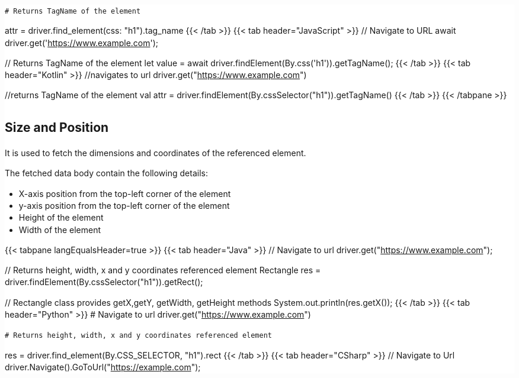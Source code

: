     # Returns TagName of the element
attr = driver.find_element(css: "h1").tag_name
  {{< /tab >}}
  {{< tab header="JavaScript" >}}
// Navigate to URL
await driver.get('https://www.example.com');

// Returns TagName of the element
let value = await driver.findElement(By.css('h1')).getTagName();
  {{< /tab >}}
  {{< tab header="Kotlin" >}}
 //navigates to url
 driver.get("https://www.example.com")

 //returns TagName of the element
 val attr =  driver.findElement(By.cssSelector("h1")).getTagName()
  {{< /tab >}}
{{< /tabpane >}}

## Size and Position

It is used to fetch the dimensions and coordinates
of the referenced element.

The fetched data body contain the following details:
* X-axis position from the top-left corner of the element
* y-axis position from the top-left corner of the element
* Height of the element
* Width of the element

{{< tabpane langEqualsHeader=true >}}
  {{< tab header="Java" >}}
// Navigate to url
driver.get("https://www.example.com");

// Returns height, width, x and y coordinates referenced element
Rectangle res =  driver.findElement(By.cssSelector("h1")).getRect();

// Rectangle class provides getX,getY, getWidth, getHeight methods
System.out.println(res.getX());
  {{< /tab >}}
  {{< tab header="Python" >}}
    # Navigate to url
driver.get("https://www.example.com")

    # Returns height, width, x and y coordinates referenced element
res = driver.find_element(By.CSS_SELECTOR, "h1").rect
  {{< /tab >}}
  {{< tab header="CSharp" >}}
// Navigate to Url
driver.Navigate().GoToUrl("https://example.com");
